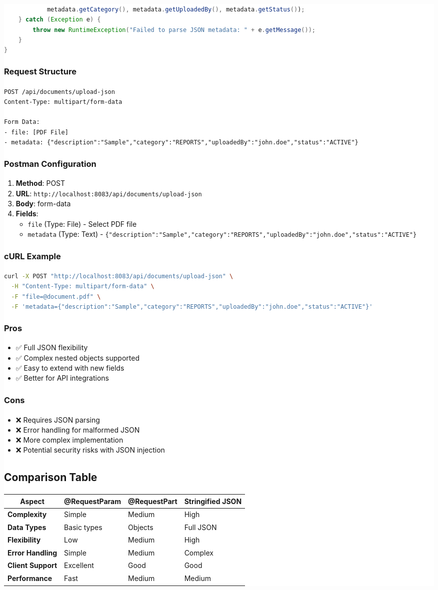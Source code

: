 ```java
            metadata.getCategory(), metadata.getUploadedBy(), metadata.getStatus());
    } catch (Exception e) {
        throw new RuntimeException("Failed to parse JSON metadata: " + e.getMessage());
    }
}
```

### Request Structure
```
POST /api/documents/upload-json
Content-Type: multipart/form-data

Form Data:
- file: [PDF File]
- metadata: {"description":"Sample","category":"REPORTS","uploadedBy":"john.doe","status":"ACTIVE"}
```

### Postman Configuration
1. **Method**: POST
2. **URL**: `http://localhost:8083/api/documents/upload-json`
3. **Body**: form-data
4. **Fields**:
   - `file` (Type: File) - Select PDF file
   - `metadata` (Type: Text) - `{"description":"Sample","category":"REPORTS","uploadedBy":"john.doe","status":"ACTIVE"}`

### cURL Example
```bash
curl -X POST "http://localhost:8083/api/documents/upload-json" \
  -H "Content-Type: multipart/form-data" \
  -F "file=@document.pdf" \
  -F 'metadata={"description":"Sample","category":"REPORTS","uploadedBy":"john.doe","status":"ACTIVE"}'
```

### Pros
- ✅ Full JSON flexibility
- ✅ Complex nested objects supported
- ✅ Easy to extend with new fields
- ✅ Better for API integrations

### Cons
- ❌ Requires JSON parsing
- ❌ Error handling for malformed JSON
- ❌ More complex implementation
- ❌ Potential security risks with JSON injection

## Comparison Table

| Aspect | @RequestParam | @RequestPart | Stringified JSON |
|--------|---------------|--------------|------------------|
| **Complexity** | Simple | Medium | High |
| **Data Types** | Basic types | Objects | Full JSON |
| **Flexibility** | Low | Medium | High |
| **Error Handling** | Simple | Medium | Complex |
| **Client Support** | Excellent | Good | Good |
| **Performance** | Fast | Medium | Medium |